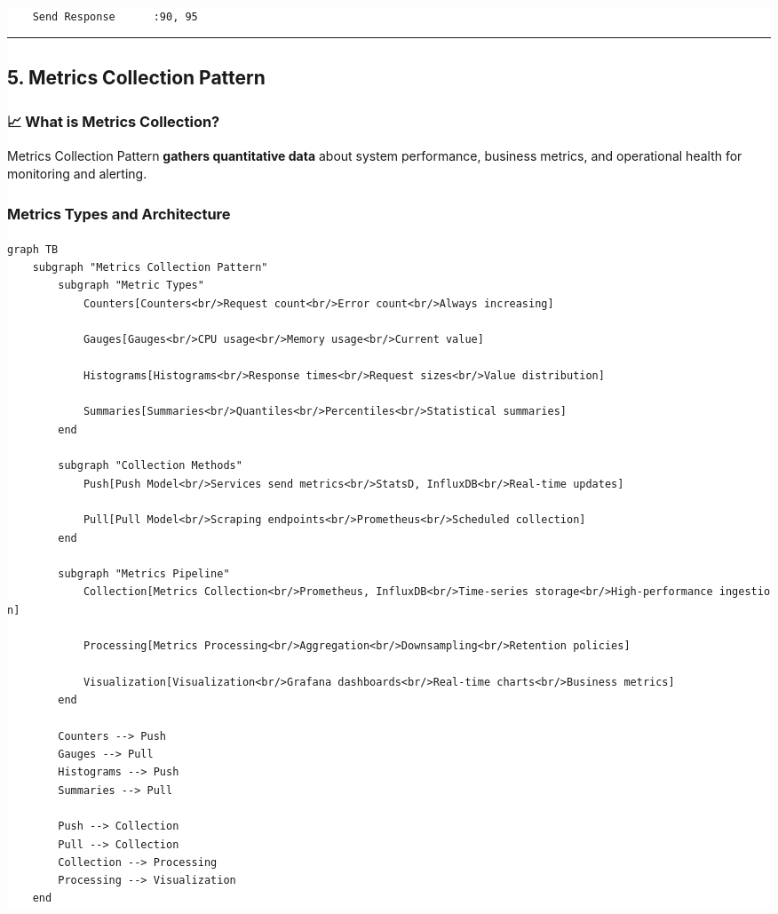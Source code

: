 ```mermaid
    Send Response      :90, 95
```

---

## 5. Metrics Collection Pattern

### 📈 What is Metrics Collection?

Metrics Collection Pattern **gathers quantitative data** about system performance, business metrics, and operational health for monitoring and alerting.

### Metrics Types and Architecture

```mermaid
graph TB
    subgraph "Metrics Collection Pattern"
        subgraph "Metric Types"
            Counters[Counters<br/>Request count<br/>Error count<br/>Always increasing]
            
            Gauges[Gauges<br/>CPU usage<br/>Memory usage<br/>Current value]
            
            Histograms[Histograms<br/>Response times<br/>Request sizes<br/>Value distribution]
            
            Summaries[Summaries<br/>Quantiles<br/>Percentiles<br/>Statistical summaries]
        end
        
        subgraph "Collection Methods"
            Push[Push Model<br/>Services send metrics<br/>StatsD, InfluxDB<br/>Real-time updates]
            
            Pull[Pull Model<br/>Scraping endpoints<br/>Prometheus<br/>Scheduled collection]
        end
        
        subgraph "Metrics Pipeline"
            Collection[Metrics Collection<br/>Prometheus, InfluxDB<br/>Time-series storage<br/>High-performance ingestion]
            
            Processing[Metrics Processing<br/>Aggregation<br/>Downsampling<br/>Retention policies]
            
            Visualization[Visualization<br/>Grafana dashboards<br/>Real-time charts<br/>Business metrics]
        end
        
        Counters --> Push
        Gauges --> Pull
        Histograms --> Push
        Summaries --> Pull
        
        Push --> Collection
        Pull --> Collection
        Collection --> Processing
        Processing --> Visualization
    end
```
